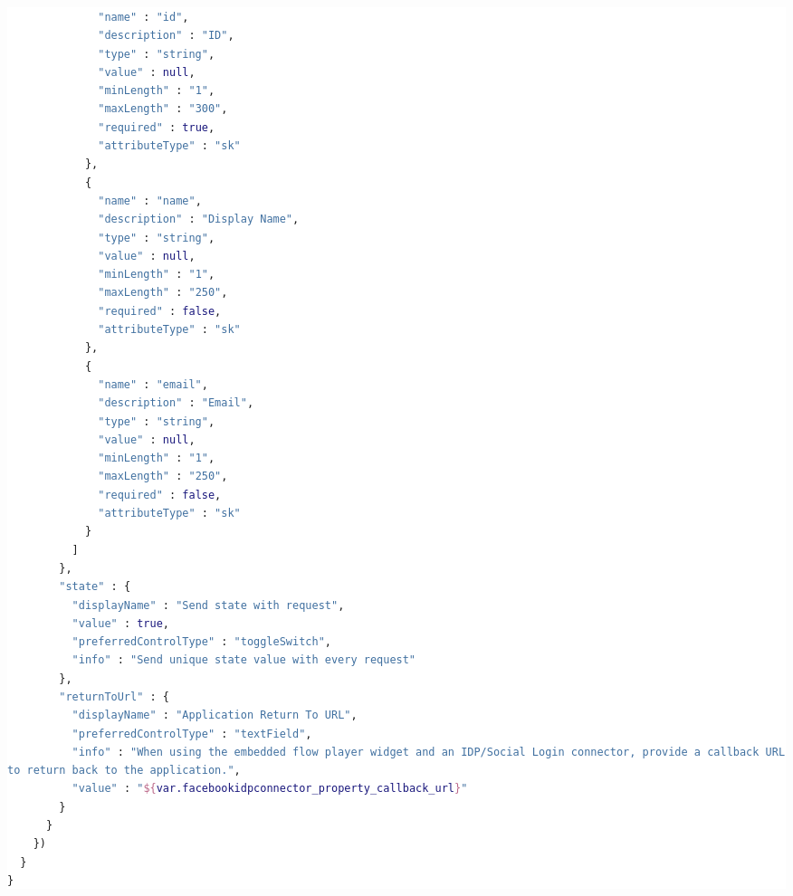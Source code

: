 ```terraform
              "name" : "id",
              "description" : "ID",
              "type" : "string",
              "value" : null,
              "minLength" : "1",
              "maxLength" : "300",
              "required" : true,
              "attributeType" : "sk"
            },
            {
              "name" : "name",
              "description" : "Display Name",
              "type" : "string",
              "value" : null,
              "minLength" : "1",
              "maxLength" : "250",
              "required" : false,
              "attributeType" : "sk"
            },
            {
              "name" : "email",
              "description" : "Email",
              "type" : "string",
              "value" : null,
              "minLength" : "1",
              "maxLength" : "250",
              "required" : false,
              "attributeType" : "sk"
            }
          ]
        },
        "state" : {
          "displayName" : "Send state with request",
          "value" : true,
          "preferredControlType" : "toggleSwitch",
          "info" : "Send unique state value with every request"
        },
        "returnToUrl" : {
          "displayName" : "Application Return To URL",
          "preferredControlType" : "textField",
          "info" : "When using the embedded flow player widget and an IDP/Social Login connector, provide a callback URL to return back to the application.",
          "value" : "${var.facebookidpconnector_property_callback_url}"
        }
      }
    })
  }
}
```

